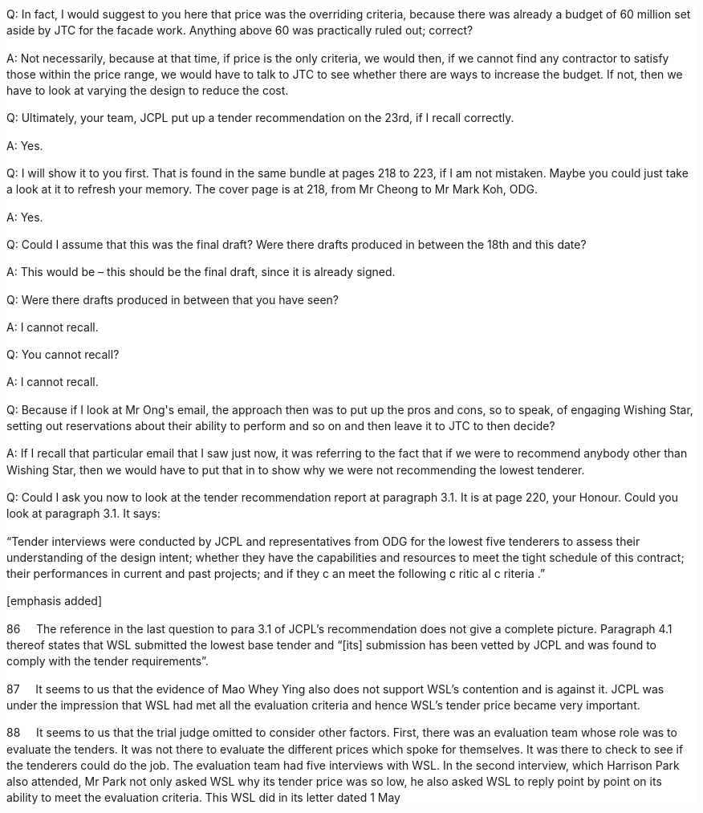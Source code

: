  Q: In fact, I would suggest to you here that price was the overriding criteria, because there was already a budget of 60 million set aside by JTC for the facade work. Anything above 60 was practically ruled out; correct? 

 A: Not necessarily, because at that time, if price is the only criteria, we would then, if we cannot find any contractor to satisfy those within the price range, we would have to talk to JTC to see whether there are ways to increase the budget. If not, then we have to look at varying the design to reduce the cost. 

 Q: Ultimately, your team, JCPL put up a tender recommendation on the 23rd, if I recall correctly. 

 A: Yes. 


 Q: I will show it to you first. That is found in the same bundle at pages 218 to 223, if I am not mistaken. Maybe you could just take a look at it to refresh your memory. The cover page is at 218, from Mr Cheong to Mr Mark Koh, ODG. 

 A: Yes. 

 Q: Could I assume that this was the final draft? Were there drafts produced in between the 18th and this date? 

 A: This would be – this should be the final draft, since it is already signed. 

 Q: Were there drafts produced in between that you have seen? 

 A: I cannot recall. 

 Q: You cannot recall? 

 A: I cannot recall. 

 Q: Because if I look at Mr Ong's email, the approach then was to put up the pros and cons, so to speak, of engaging Wishing Star, setting out reservations about their ability to perform and so on and then leave it to JTC to then decide? 

 A: If I recall that particular email that I saw just now, it was referring to the fact that if we were to recommend anybody other than Wishing Star, then we would have to put that in to show why we were not recommending the lowest tenderer. 

 Q: Could I ask you now to look at the tender recommendation report at paragraph 3.1. It is at page 220, your Honour. Could you look at paragraph 3.1. It says: 

 “Tender interviews were conducted by JCPL and representatives from ODG for the lowest five tenderers to assess their understanding of the design intent; whether they have the capabilities and resources to meet the tight schedule of this contract; their performances in current and past projects; and if they c an meet the following c ritic al c riteria .” 

 [emphasis added] 

86     The reference in the last question to para 3.1 of JCPL’s recommendation does not give a complete picture. Paragraph 4.1 thereof states that WSL submitted the lowest base tender and “[its] submission has been vetted by JCPL and was found to comply with the tender requirements”. 

87     It seems to us that the evidence of Mao Whey Ying also does not support WSL’s contention and is against it. JCPL was under the impression that WSL had met all the evaluation criteria and hence WSL’s tender price became very important. 

88     It seems to us that the trial judge omitted to consider other factors. First, there was an evaluation team whose role was to evaluate the tenders. It was not there to evaluate the different prices which spoke for themselves. It was there to check to see if the tenderers could do the job. The evaluation team had five interviews with WSL. In the second interview, which Harrison Park also attended, Mr Park not only asked WSL why its tender price was so low, he also asked WSL to reply point by point on its ability to meet the evaluation criteria. This WSL did in its letter dated 1 May 
